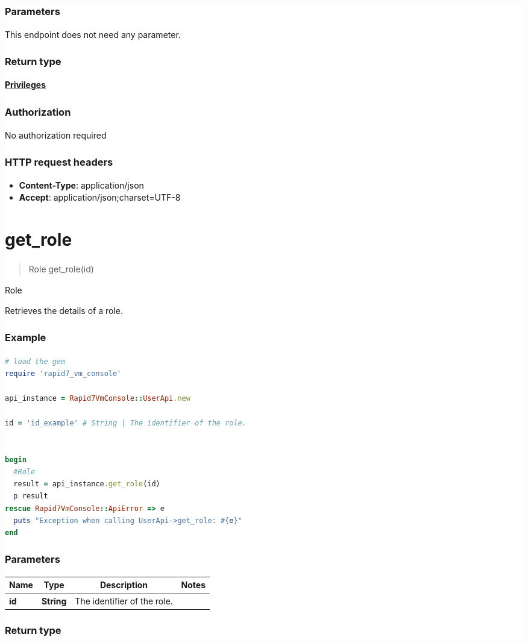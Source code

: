 
### Parameters
This endpoint does not need any parameter.

### Return type

[**Privileges**](Privileges.md)

### Authorization

No authorization required

### HTTP request headers

 - **Content-Type**: application/json
 - **Accept**: application/json;charset=UTF-8



# **get_role**
> Role get_role(id)

Role

Retrieves the details of a role.

### Example
```ruby
# load the gem
require 'rapid7_vm_console'

api_instance = Rapid7VmConsole::UserApi.new

id = 'id_example' # String | The identifier of the role.


begin
  #Role
  result = api_instance.get_role(id)
  p result
rescue Rapid7VmConsole::ApiError => e
  puts "Exception when calling UserApi->get_role: #{e}"
end
```

### Parameters

Name | Type | Description  | Notes
------------- | ------------- | ------------- | -------------
 **id** | **String**| The identifier of the role. | 

### Return type
